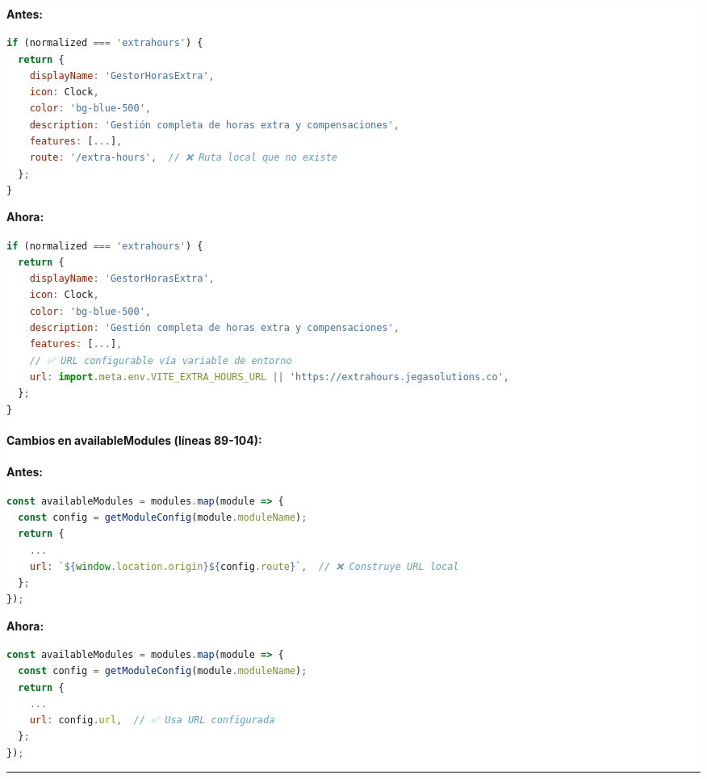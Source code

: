 **Antes:**

```javascript
if (normalized === 'extrahours') {
  return {
    displayName: 'GestorHorasExtra',
    icon: Clock,
    color: 'bg-blue-500',
    description: 'Gestión completa de horas extra y compensaciones',
    features: [...],
    route: '/extra-hours',  // ❌ Ruta local que no existe
  };
}
```

**Ahora:**

```javascript
if (normalized === 'extrahours') {
  return {
    displayName: 'GestorHorasExtra',
    icon: Clock,
    color: 'bg-blue-500',
    description: 'Gestión completa de horas extra y compensaciones',
    features: [...],
    // ✅ URL configurable vía variable de entorno
    url: import.meta.env.VITE_EXTRA_HOURS_URL || 'https://extrahours.jegasolutions.co',
  };
}
```

#### Cambios en availableModules (líneas 89-104):

**Antes:**

```javascript
const availableModules = modules.map(module => {
  const config = getModuleConfig(module.moduleName);
  return {
    ...
    url: `${window.location.origin}${config.route}`,  // ❌ Construye URL local
  };
});
```

**Ahora:**

```javascript
const availableModules = modules.map(module => {
  const config = getModuleConfig(module.moduleName);
  return {
    ...
    url: config.url,  // ✅ Usa URL configurada
  };
});
```

---